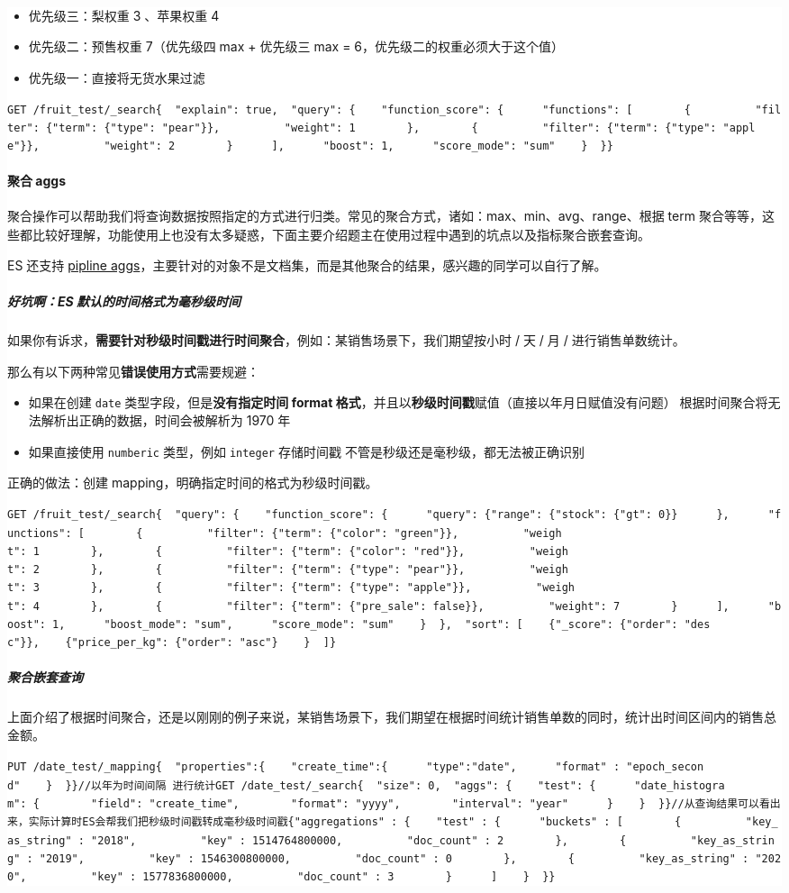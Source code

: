 *   优先级三：梨权重 3 、苹果权重 4
    
*   优先级二：预售权重 7（优先级四 max + 优先级三 max = 6，优先级二的权重必须大于这个值）
    
*   优先级一：直接将无货水果过滤
    

```
GET /fruit_test/_search{  "explain": true,  "query": {    "function_score": {      "functions": [        {          "filter": {"term": {"type": "pear"}},          "weight": 1        },        {          "filter": {"term": {"type": "apple"}},          "weight": 2        }      ],      "boost": 1,      "score_mode": "sum"    }  }}
```

#### 聚合 aggs

聚合操作可以帮助我们将查询数据按照指定的方式进行归类。常见的聚合方式，诸如：max、min、avg、range、根据 term 聚合等等，这些都比较好理解，功能使用上也没有太多疑惑，下面主要介绍题主在使用过程中遇到的坑点以及指标聚合嵌套查询。

ES 还支持 [pipline aggs](https://www.elastic.co/guide/en/elasticsearch/reference/7.7/search-aggregations-pipeline.html)，主要针对的对象不是文档集，而是其他聚合的结果，感兴趣的同学可以自行了解。

##### 好坑啊：ES 默认的时间格式为**毫秒级时间**

如果你有诉求，**需要针对秒级时间戳进行时间聚合**，例如：某销售场景下，我们期望按小时 / 天 / 月 / 进行销售单数统计。

那么有以下两种常见**错误使用方式**需要规避：

*   如果在创建 `date` 类型字段，但是**没有指定时间 format 格式**，并且以**秒级时间戳**赋值（直接以年月日赋值没有问题） 根据时间聚合将无法解析出正确的数据，时间会被解析为 1970 年
    

*   如果直接使用 `numberic` 类型，例如 `integer` 存储时间戳 不管是秒级还是毫秒级，都无法被正确识别
    

正确的做法：创建 mapping，明确指定时间的格式为秒级时间戳。

```
GET /fruit_test/_search{  "query": {    "function_score": {      "query": {"range": {"stock": {"gt": 0}}      },      "functions": [        {          "filter": {"term": {"color": "green"}},          "weight": 1        },        {          "filter": {"term": {"color": "red"}},          "weight": 2        },        {          "filter": {"term": {"type": "pear"}},          "weight": 3        },        {          "filter": {"term": {"type": "apple"}},          "weight": 4        },        {          "filter": {"term": {"pre_sale": false}},          "weight": 7        }      ],      "boost": 1,      "boost_mode": "sum",      "score_mode": "sum"    }  },  "sort": [    {"_score": {"order": "desc"}},    {"price_per_kg": {"order": "asc"}    }  ]}
```

##### 聚合嵌套查询

上面介绍了根据时间聚合，还是以刚刚的例子来说，某销售场景下，我们期望在根据时间统计销售单数的同时，统计出时间区间内的销售总金额。

```
PUT /date_test/_mapping{  "properties":{    "create_time":{      "type":"date",      "format" : "epoch_second"    }  }}//以年为时间间隔 进行统计GET /date_test/_search{  "size": 0,  "aggs": {    "test": {      "date_histogram": {        "field": "create_time",        "format": "yyyy",        "interval": "year"      }    }  }}//从查询结果可以看出来，实际计算时ES会帮我们把秒级时间戳转成毫秒级时间戳{"aggregations" : {    "test" : {      "buckets" : [        {          "key_as_string" : "2018",          "key" : 1514764800000,          "doc_count" : 2        },        {          "key_as_string" : "2019",          "key" : 1546300800000,          "doc_count" : 0        },        {          "key_as_string" : "2020",          "key" : 1577836800000,          "doc_count" : 3        }      ]    }  }}
```
